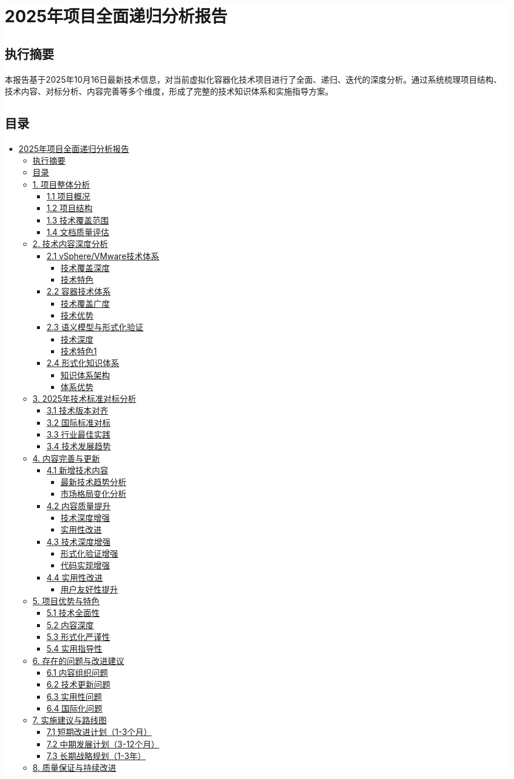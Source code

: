 # 2025年项目全面递归分析报告

## 执行摘要

本报告基于2025年10月16日最新技术信息，对当前虚拟化容器化技术项目进行了全面、递归、迭代的深度分析。通过系统梳理项目结构、技术内容、对标分析、内容完善等多个维度，形成了完整的技术知识体系和实施指导方案。

## 目录

- [2025年项目全面递归分析报告](#2025年项目全面递归分析报告)
  - [执行摘要](#执行摘要)
  - [目录](#目录)
  - [1. 项目整体分析](#1-项目整体分析)
    - [1.1 项目概况](#11-项目概况)
    - [1.2 项目结构](#12-项目结构)
    - [1.3 技术覆盖范围](#13-技术覆盖范围)
    - [1.4 文档质量评估](#14-文档质量评估)
  - [2. 技术内容深度分析](#2-技术内容深度分析)
    - [2.1 vSphere/VMware技术体系](#21-vspherevmware技术体系)
      - [技术覆盖深度](#技术覆盖深度)
      - [技术特色](#技术特色)
    - [2.2 容器技术体系](#22-容器技术体系)
      - [技术覆盖广度](#技术覆盖广度)
      - [技术优势](#技术优势)
    - [2.3 语义模型与形式化验证](#23-语义模型与形式化验证)
      - [技术深度](#技术深度)
      - [技术特色1](#技术特色1)
    - [2.4 形式化知识体系](#24-形式化知识体系)
      - [知识体系架构](#知识体系架构)
      - [体系优势](#体系优势)
  - [3. 2025年技术标准对标分析](#3-2025年技术标准对标分析)
    - [3.1 技术版本对齐](#31-技术版本对齐)
    - [3.2 国际标准对标](#32-国际标准对标)
    - [3.3 行业最佳实践](#33-行业最佳实践)
    - [3.4 技术发展趋势](#34-技术发展趋势)
  - [4. 内容完善与更新](#4-内容完善与更新)
    - [4.1 新增技术内容](#41-新增技术内容)
      - [最新技术趋势分析](#最新技术趋势分析)
      - [市场格局变化分析](#市场格局变化分析)
    - [4.2 内容质量提升](#42-内容质量提升)
      - [技术深度增强](#技术深度增强)
      - [实用性改进](#实用性改进)
    - [4.3 技术深度增强](#43-技术深度增强)
      - [形式化验证增强](#形式化验证增强)
      - [代码实现增强](#代码实现增强)
    - [4.4 实用性改进](#44-实用性改进)
      - [用户友好性提升](#用户友好性提升)
  - [5. 项目优势与特色](#5-项目优势与特色)
    - [5.1 技术全面性](#51-技术全面性)
    - [5.2 内容深度](#52-内容深度)
    - [5.3 形式化严谨性](#53-形式化严谨性)
    - [5.4 实用指导性](#54-实用指导性)
  - [6. 存在的问题与改进建议](#6-存在的问题与改进建议)
    - [6.1 内容组织问题](#61-内容组织问题)
    - [6.2 技术更新问题](#62-技术更新问题)
    - [6.3 实用性问题](#63-实用性问题)
    - [6.4 国际化问题](#64-国际化问题)
  - [7. 实施建议与路线图](#7-实施建议与路线图)
    - [7.1 短期改进计划（1-3个月）](#71-短期改进计划1-3个月)
    - [7.2 中期发展计划（3-12个月）](#72-中期发展计划3-12个月)
    - [7.3 长期战略规划（1-3年）](#73-长期战略规划1-3年)
  - [8. 质量保证与持续改进](#8-质量保证与持续改进)